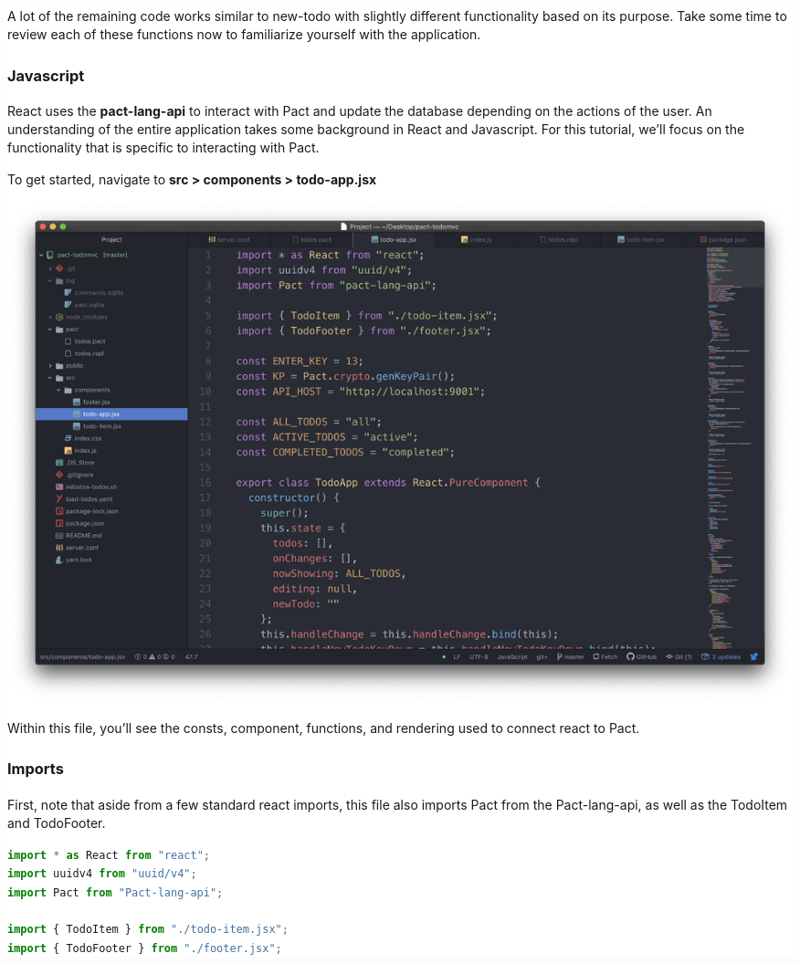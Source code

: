 A lot of the remaining code works similar to new-todo with slightly different functionality based on its purpose. Take some time to review each of these functions now to familiarize yourself with the application.

### Javascript

React uses the **pact-lang-api** to interact with Pact and update the database depending on the actions of the user. An understanding of the entire application takes some background in React and Javascript. For this tutorial, we’ll focus on the functionality that is specific to interacting with Pact.

To get started, navigate to **src > components > todo-app.jsx**

![IMAGE](./assets/intermediate-tutorials/pact-and-javascript/12-javascript.png)

Within this file, you’ll see the consts, component, functions, and rendering used to connect react to Pact.

### Imports

First, note that aside from a few standard react imports, this file also imports Pact from the Pact-lang-api, as well as the TodoItem and TodoFooter.

```javascript
import * as React from "react";
import uuidv4 from "uuid/v4";
import Pact from "Pact-lang-api";

import { TodoItem } from "./todo-item.jsx";
import { TodoFooter } from "./footer.jsx";
```
